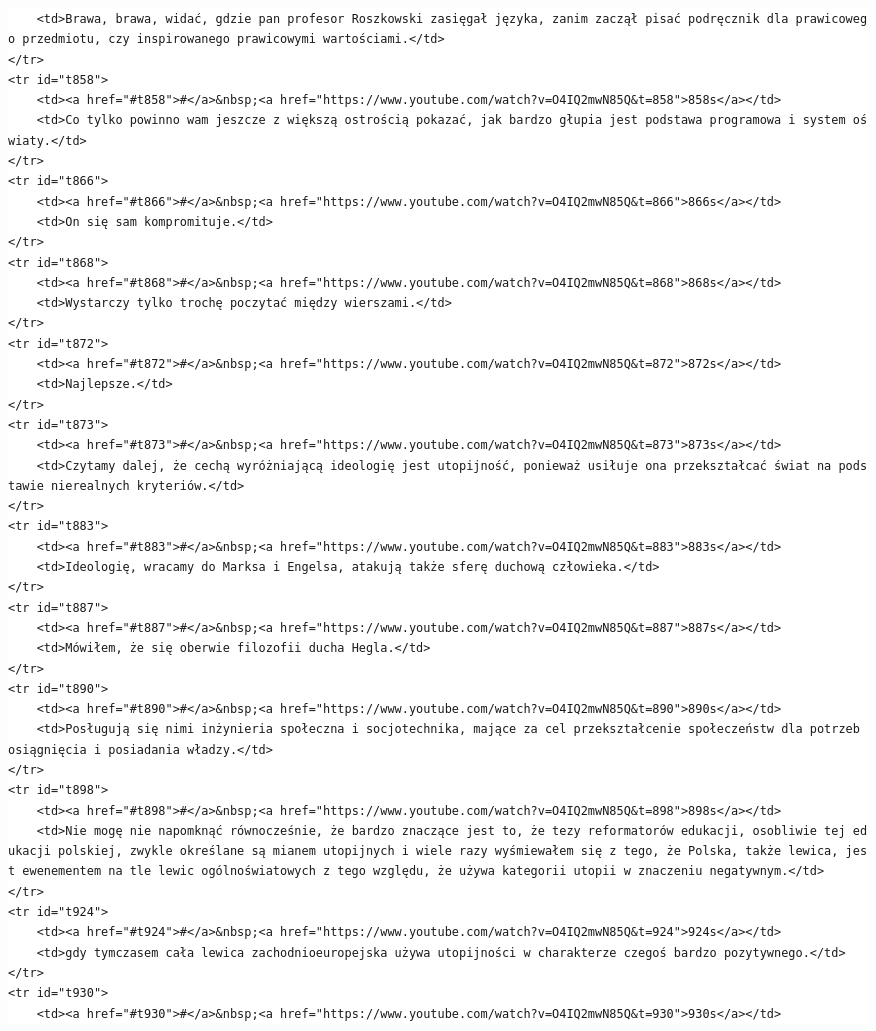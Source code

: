         <td>Brawa, brawa, widać, gdzie pan profesor Roszkowski zasięgał języka, zanim zaczął pisać podręcznik dla prawicowego przedmiotu, czy inspirowanego prawicowymi wartościami.</td>
    </tr>
    <tr id="t858">
        <td><a href="#t858">#</a>&nbsp;<a href="https://www.youtube.com/watch?v=O4IQ2mwN85Q&t=858">858s</a></td>
        <td>Co tylko powinno wam jeszcze z większą ostrością pokazać, jak bardzo głupia jest podstawa programowa i system oświaty.</td>
    </tr>
    <tr id="t866">
        <td><a href="#t866">#</a>&nbsp;<a href="https://www.youtube.com/watch?v=O4IQ2mwN85Q&t=866">866s</a></td>
        <td>On się sam kompromituje.</td>
    </tr>
    <tr id="t868">
        <td><a href="#t868">#</a>&nbsp;<a href="https://www.youtube.com/watch?v=O4IQ2mwN85Q&t=868">868s</a></td>
        <td>Wystarczy tylko trochę poczytać między wierszami.</td>
    </tr>
    <tr id="t872">
        <td><a href="#t872">#</a>&nbsp;<a href="https://www.youtube.com/watch?v=O4IQ2mwN85Q&t=872">872s</a></td>
        <td>Najlepsze.</td>
    </tr>
    <tr id="t873">
        <td><a href="#t873">#</a>&nbsp;<a href="https://www.youtube.com/watch?v=O4IQ2mwN85Q&t=873">873s</a></td>
        <td>Czytamy dalej, że cechą wyróżniającą ideologię jest utopijność, ponieważ usiłuje ona przekształcać świat na podstawie nierealnych kryteriów.</td>
    </tr>
    <tr id="t883">
        <td><a href="#t883">#</a>&nbsp;<a href="https://www.youtube.com/watch?v=O4IQ2mwN85Q&t=883">883s</a></td>
        <td>Ideologię, wracamy do Marksa i Engelsa, atakują także sferę duchową człowieka.</td>
    </tr>
    <tr id="t887">
        <td><a href="#t887">#</a>&nbsp;<a href="https://www.youtube.com/watch?v=O4IQ2mwN85Q&t=887">887s</a></td>
        <td>Mówiłem, że się oberwie filozofii ducha Hegla.</td>
    </tr>
    <tr id="t890">
        <td><a href="#t890">#</a>&nbsp;<a href="https://www.youtube.com/watch?v=O4IQ2mwN85Q&t=890">890s</a></td>
        <td>Posługują się nimi inżynieria społeczna i socjotechnika, mające za cel przekształcenie społeczeństw dla potrzeb osiągnięcia i posiadania władzy.</td>
    </tr>
    <tr id="t898">
        <td><a href="#t898">#</a>&nbsp;<a href="https://www.youtube.com/watch?v=O4IQ2mwN85Q&t=898">898s</a></td>
        <td>Nie mogę nie napomknąć równocześnie, że bardzo znaczące jest to, że tezy reformatorów edukacji, osobliwie tej edukacji polskiej, zwykle określane są mianem utopijnych i wiele razy wyśmiewałem się z tego, że Polska, także lewica, jest ewenementem na tle lewic ogólnoświatowych z tego względu, że używa kategorii utopii w znaczeniu negatywnym.</td>
    </tr>
    <tr id="t924">
        <td><a href="#t924">#</a>&nbsp;<a href="https://www.youtube.com/watch?v=O4IQ2mwN85Q&t=924">924s</a></td>
        <td>gdy tymczasem cała lewica zachodnioeuropejska używa utopijności w charakterze czegoś bardzo pozytywnego.</td>
    </tr>
    <tr id="t930">
        <td><a href="#t930">#</a>&nbsp;<a href="https://www.youtube.com/watch?v=O4IQ2mwN85Q&t=930">930s</a></td>
